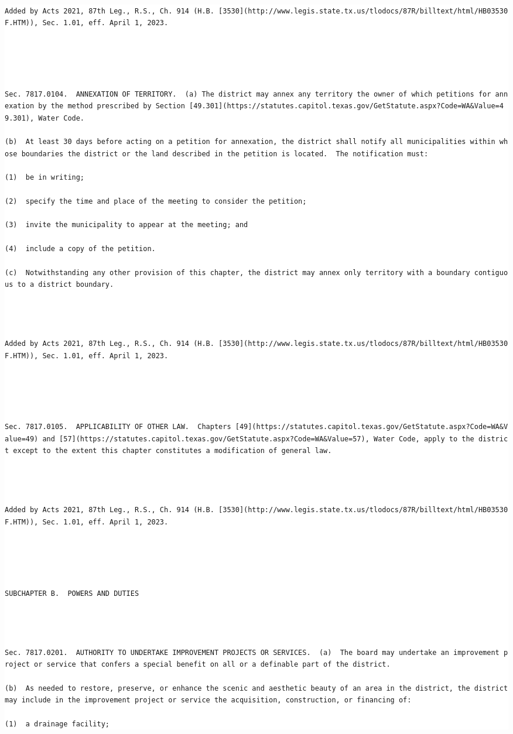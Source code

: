     
    
    Added by Acts 2021, 87th Leg., R.S., Ch. 914 (H.B. [3530](http://www.legis.state.tx.us/tlodocs/87R/billtext/html/HB03530F.HTM)), Sec. 1.01, eff. April 1, 2023.
    
    
    
    
    
    Sec. 7817.0104.  ANNEXATION OF TERRITORY.  (a) The district may annex any territory the owner of which petitions for annexation by the method prescribed by Section [49.301](https://statutes.capitol.texas.gov/GetStatute.aspx?Code=WA&Value=49.301), Water Code.
    
    (b)  At least 30 days before acting on a petition for annexation, the district shall notify all municipalities within whose boundaries the district or the land described in the petition is located.  The notification must:
    
    (1)  be in writing;
    
    (2)  specify the time and place of the meeting to consider the petition;
    
    (3)  invite the municipality to appear at the meeting; and
    
    (4)  include a copy of the petition.
    
    (c)  Notwithstanding any other provision of this chapter, the district may annex only territory with a boundary contiguous to a district boundary.  
    
    
    
    
    Added by Acts 2021, 87th Leg., R.S., Ch. 914 (H.B. [3530](http://www.legis.state.tx.us/tlodocs/87R/billtext/html/HB03530F.HTM)), Sec. 1.01, eff. April 1, 2023.
    
    
    
    
    
    Sec. 7817.0105.  APPLICABILITY OF OTHER LAW.  Chapters [49](https://statutes.capitol.texas.gov/GetStatute.aspx?Code=WA&Value=49) and [57](https://statutes.capitol.texas.gov/GetStatute.aspx?Code=WA&Value=57), Water Code, apply to the district except to the extent this chapter constitutes a modification of general law.  
    
    
    
    
    Added by Acts 2021, 87th Leg., R.S., Ch. 914 (H.B. [3530](http://www.legis.state.tx.us/tlodocs/87R/billtext/html/HB03530F.HTM)), Sec. 1.01, eff. April 1, 2023.
    
    
    
    
    
    SUBCHAPTER B.  POWERS AND DUTIES
    
      
    
    
    Sec. 7817.0201.  AUTHORITY TO UNDERTAKE IMPROVEMENT PROJECTS OR SERVICES.  (a)  The board may undertake an improvement project or service that confers a special benefit on all or a definable part of the district.
    
    (b)  As needed to restore, preserve, or enhance the scenic and aesthetic beauty of an area in the district, the district may include in the improvement project or service the acquisition, construction, or financing of:
    
    (1)  a drainage facility;
    